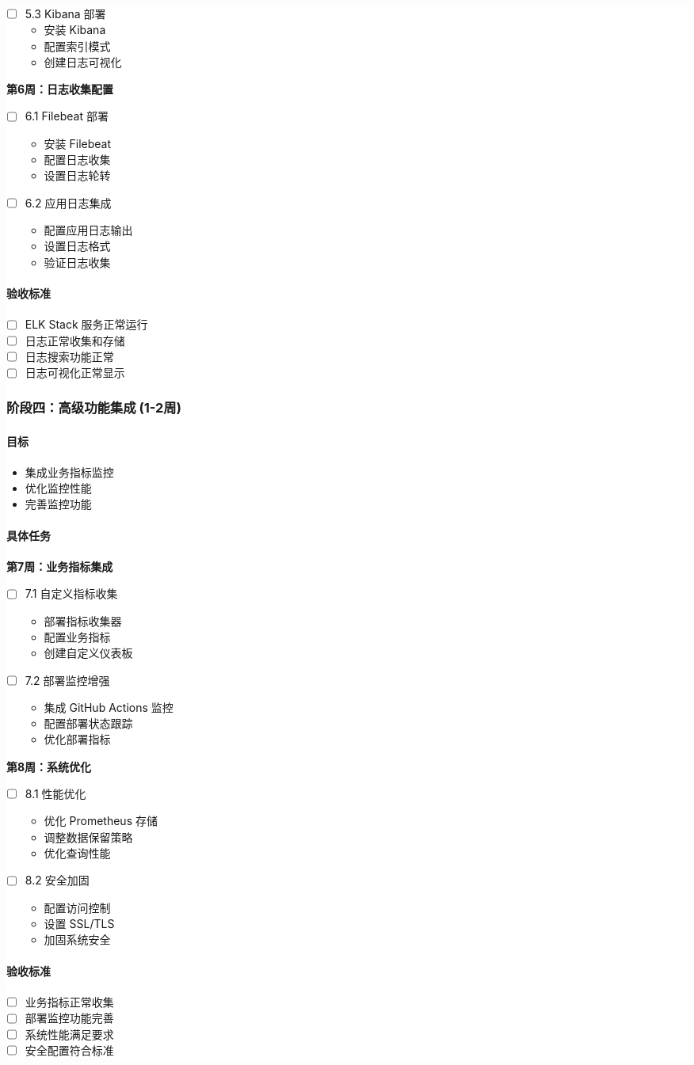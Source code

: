 - [ ] 5.3 Kibana 部署
  - 安装 Kibana
  - 配置索引模式
  - 创建日志可视化

**第6周：日志收集配置**
- [ ] 6.1 Filebeat 部署
  - 安装 Filebeat
  - 配置日志收集
  - 设置日志轮转

- [ ] 6.2 应用日志集成
  - 配置应用日志输出
  - 设置日志格式
  - 验证日志收集

#### 验收标准
- [ ] ELK Stack 服务正常运行
- [ ] 日志正常收集和存储
- [ ] 日志搜索功能正常
- [ ] 日志可视化正常显示

### 阶段四：高级功能集成 (1-2周)

#### 目标
- 集成业务指标监控
- 优化监控性能
- 完善监控功能

#### 具体任务

**第7周：业务指标集成**
- [ ] 7.1 自定义指标收集
  - 部署指标收集器
  - 配置业务指标
  - 创建自定义仪表板

- [ ] 7.2 部署监控增强
  - 集成 GitHub Actions 监控
  - 配置部署状态跟踪
  - 优化部署指标

**第8周：系统优化**
- [ ] 8.1 性能优化
  - 优化 Prometheus 存储
  - 调整数据保留策略
  - 优化查询性能

- [ ] 8.2 安全加固
  - 配置访问控制
  - 设置 SSL/TLS
  - 加固系统安全

#### 验收标准
- [ ] 业务指标正常收集
- [ ] 部署监控功能完善
- [ ] 系统性能满足要求
- [ ] 安全配置符合标准
